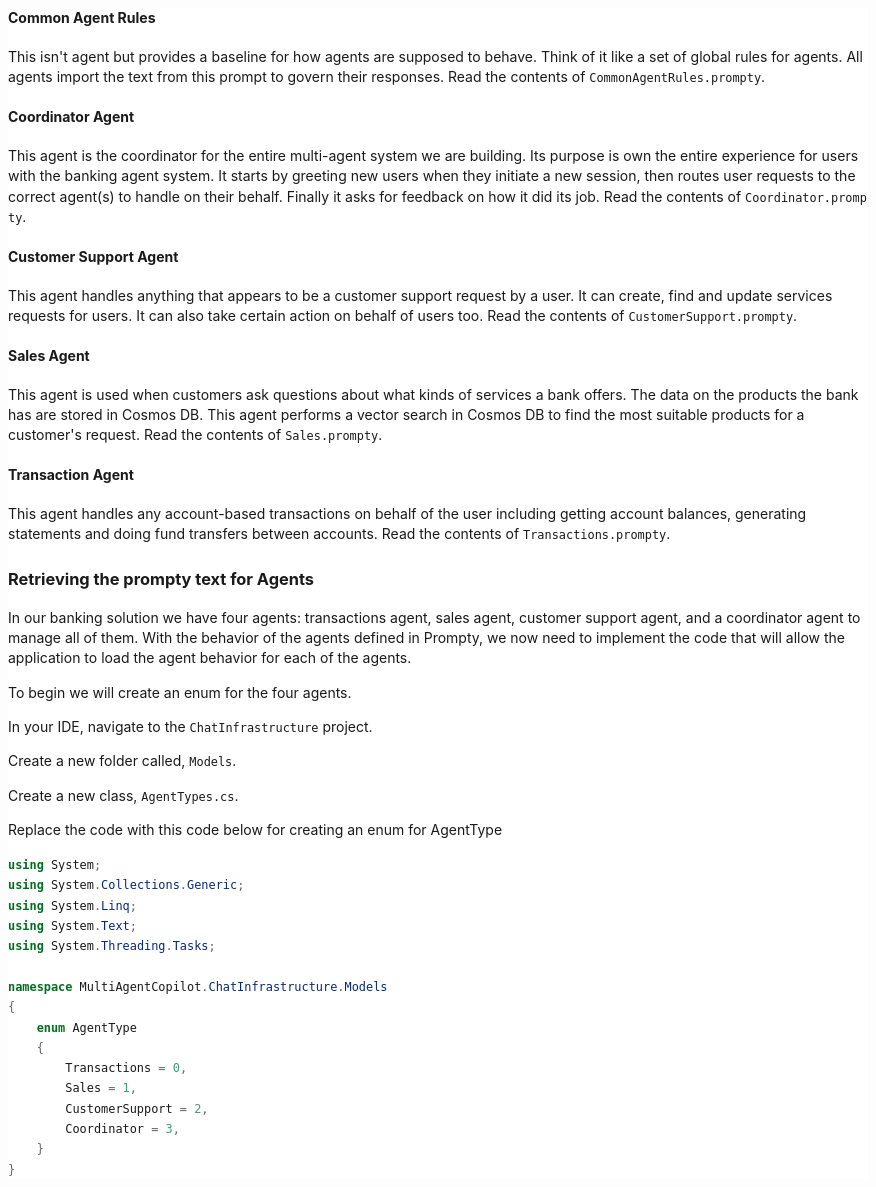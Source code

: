 #### Common Agent Rules

This isn't agent but provides a baseline for how agents are supposed to behave. Think of it like a set of global rules for agents. All agents import the text from this prompt to govern their responses. Read the contents of `CommonAgentRules.prompty`.

#### Coordinator Agent

This agent is the coordinator for the entire multi-agent system we are building. Its purpose is own the entire experience for users with the banking agent system. It starts by greeting new users when they initiate a new session, then routes user requests to the correct agent(s) to handle on their behalf. Finally it asks for feedback on how it did its job. Read the contents of `Coordinator.prompty`.

#### Customer Support Agent

This agent handles anything that appears to be a customer support request by a user. It can create, find and update services requests for users. It can also take certain action on behalf of users too. Read the contents of `CustomerSupport.prompty`.

#### Sales Agent

This agent is used when customers ask questions about what kinds of services a bank offers. The data on the products the bank has are stored in Cosmos DB. This agent performs a vector search in Cosmos DB to find the most suitable products for a customer's request. Read the contents of `Sales.prompty`.

#### Transaction Agent

This agent handles any account-based transactions on behalf of the user including getting account balances, generating statements and doing fund transfers between accounts. Read the contents of `Transactions.prompty`.

### Retrieving the prompty text for Agents

In our banking solution we have four agents: transactions agent, sales agent, customer support agent, and a coordinator agent to manage all of them. With the behavior of the agents defined in Prompty, we now need to implement the code that will allow the application to load the agent behavior for each of the agents.

To begin we will create an enum for the four agents.

In your IDE, navigate to the `ChatInfrastructure` project.

Create a new folder called, `Models`.

Create a new class, `AgentTypes.cs`.

Replace the code with this code below for creating an enum for AgentType

```csharp
using System;
using System.Collections.Generic;
using System.Linq;
using System.Text;
using System.Threading.Tasks;

namespace MultiAgentCopilot.ChatInfrastructure.Models
{
    enum AgentType
    {
        Transactions = 0,
        Sales = 1,
        CustomerSupport = 2,
        Coordinator = 3,
    }
}
```
